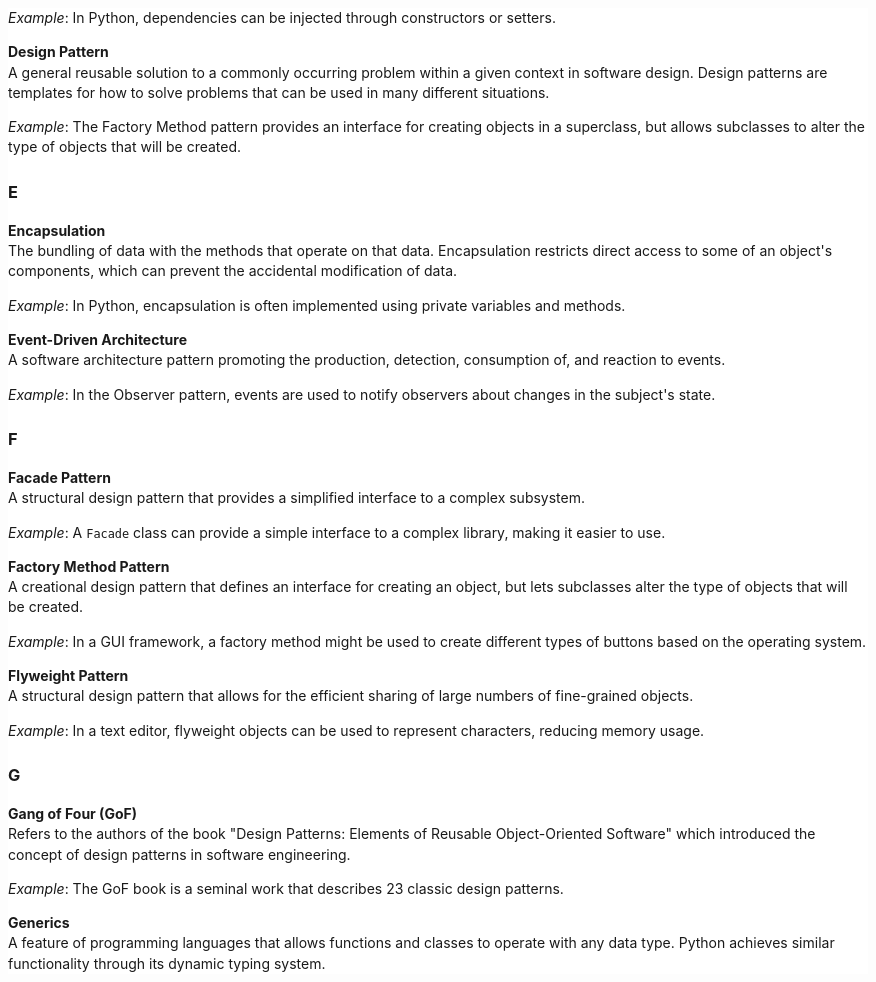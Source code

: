 *Example*: In Python, dependencies can be injected through constructors or setters.

**Design Pattern**  
A general reusable solution to a commonly occurring problem within a given context in software design. Design patterns are templates for how to solve problems that can be used in many different situations.

*Example*: The Factory Method pattern provides an interface for creating objects in a superclass, but allows subclasses to alter the type of objects that will be created.

### E

**Encapsulation**  
The bundling of data with the methods that operate on that data. Encapsulation restricts direct access to some of an object's components, which can prevent the accidental modification of data.

*Example*: In Python, encapsulation is often implemented using private variables and methods.

**Event-Driven Architecture**  
A software architecture pattern promoting the production, detection, consumption of, and reaction to events.

*Example*: In the Observer pattern, events are used to notify observers about changes in the subject's state.

### F

**Facade Pattern**  
A structural design pattern that provides a simplified interface to a complex subsystem.

*Example*: A `Facade` class can provide a simple interface to a complex library, making it easier to use.

**Factory Method Pattern**  
A creational design pattern that defines an interface for creating an object, but lets subclasses alter the type of objects that will be created.

*Example*: In a GUI framework, a factory method might be used to create different types of buttons based on the operating system.

**Flyweight Pattern**  
A structural design pattern that allows for the efficient sharing of large numbers of fine-grained objects.

*Example*: In a text editor, flyweight objects can be used to represent characters, reducing memory usage.

### G

**Gang of Four (GoF)**  
Refers to the authors of the book "Design Patterns: Elements of Reusable Object-Oriented Software" which introduced the concept of design patterns in software engineering.

*Example*: The GoF book is a seminal work that describes 23 classic design patterns.

**Generics**  
A feature of programming languages that allows functions and classes to operate with any data type. Python achieves similar functionality through its dynamic typing system.

